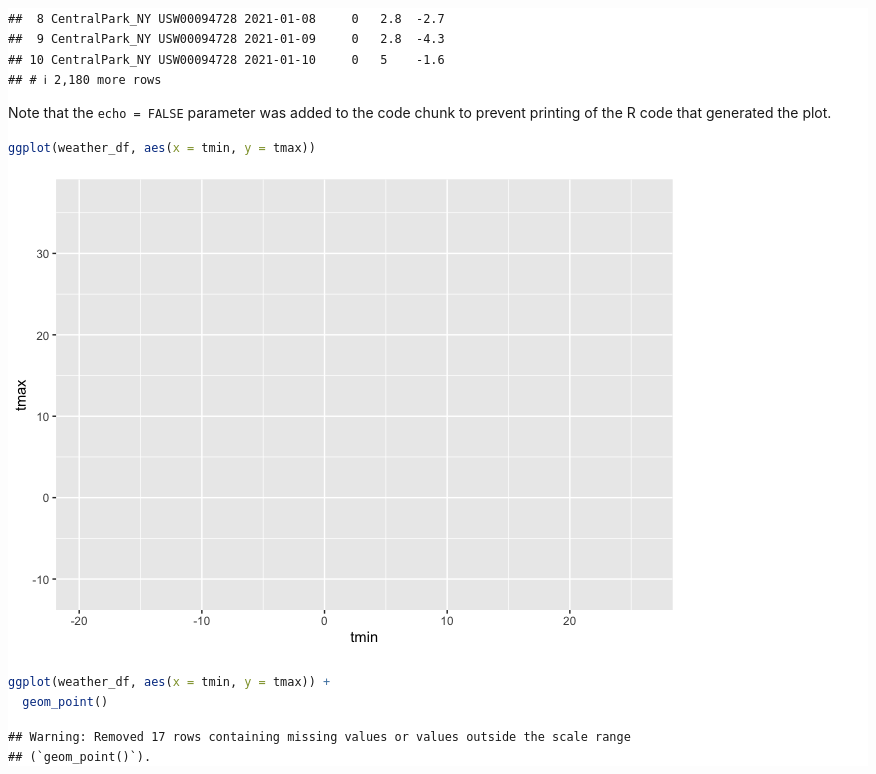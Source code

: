     ##  8 CentralPark_NY USW00094728 2021-01-08     0   2.8  -2.7
    ##  9 CentralPark_NY USW00094728 2021-01-09     0   2.8  -4.3
    ## 10 CentralPark_NY USW00094728 2021-01-10     0   5    -1.6
    ## # ℹ 2,180 more rows

Note that the `echo = FALSE` parameter was added to the code chunk to
prevent printing of the R code that generated the plot.

``` r
ggplot(weather_df, aes(x = tmin, y = tmax))
```

![](viz1_files/figure-gfm/unnamed-chunk-4-1.png)

``` r
ggplot(weather_df, aes(x = tmin, y = tmax)) + 
  geom_point()
```

    ## Warning: Removed 17 rows containing missing values or values outside the scale range
    ## (`geom_point()`).
